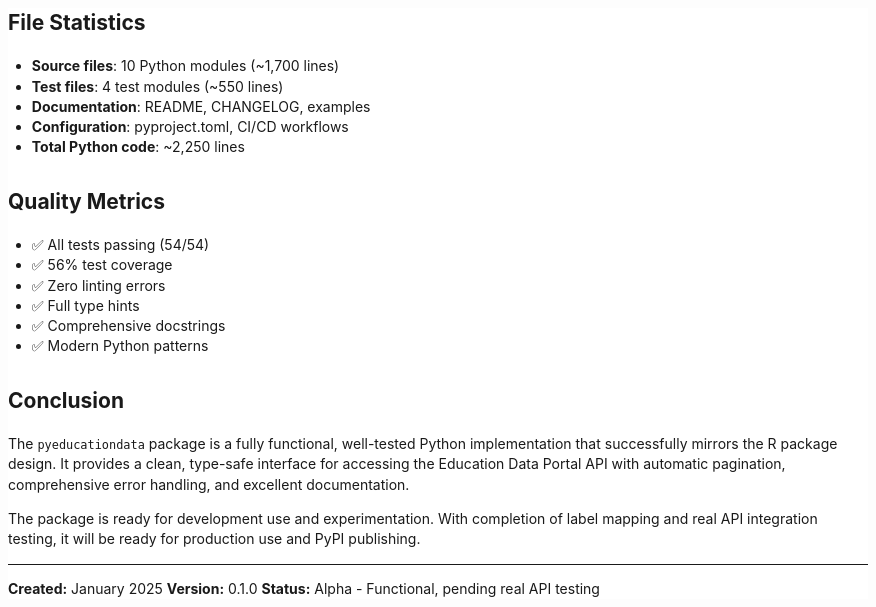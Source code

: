 ## File Statistics

- **Source files**: 10 Python modules (~1,700 lines)
- **Test files**: 4 test modules (~550 lines)
- **Documentation**: README, CHANGELOG, examples
- **Configuration**: pyproject.toml, CI/CD workflows
- **Total Python code**: ~2,250 lines

## Quality Metrics

- ✅ All tests passing (54/54)
- ✅ 56% test coverage
- ✅ Zero linting errors
- ✅ Full type hints
- ✅ Comprehensive docstrings
- ✅ Modern Python patterns

## Conclusion

The `pyeducationdata` package is a fully functional, well-tested Python implementation that successfully mirrors the R package design. It provides a clean, type-safe interface for accessing the Education Data Portal API with automatic pagination, comprehensive error handling, and excellent documentation.

The package is ready for development use and experimentation. With completion of label mapping and real API integration testing, it will be ready for production use and PyPI publishing.

---

**Created:** January 2025
**Version:** 0.1.0
**Status:** Alpha - Functional, pending real API testing
